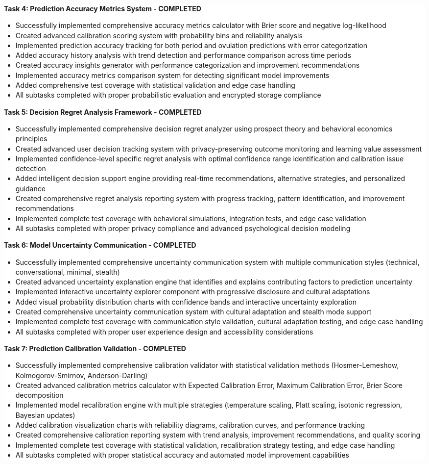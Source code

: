 **Task 4: Prediction Accuracy Metrics System - COMPLETED**

- Successfully implemented comprehensive accuracy metrics calculator with Brier score and negative log-likelihood
- Created advanced calibration scoring system with probability bins and reliability analysis
- Implemented prediction accuracy tracking for both period and ovulation predictions with error categorization
- Added accuracy history analysis with trend detection and performance comparison across time periods
- Created accuracy insights generator with performance categorization and improvement recommendations
- Implemented accuracy metrics comparison system for detecting significant model improvements
- Added comprehensive test coverage with statistical validation and edge case handling
- All subtasks completed with proper probabilistic evaluation and encrypted storage compliance

**Task 5: Decision Regret Analysis Framework - COMPLETED**

- Successfully implemented comprehensive decision regret analyzer using prospect theory and behavioral economics principles
- Created advanced user decision tracking system with privacy-preserving outcome monitoring and learning value assessment
- Implemented confidence-level specific regret analysis with optimal confidence range identification and calibration issue detection
- Added intelligent decision support engine providing real-time recommendations, alternative strategies, and personalized guidance
- Created comprehensive regret analysis reporting system with progress tracking, pattern identification, and improvement recommendations
- Implemented complete test coverage with behavioral simulations, integration tests, and edge case validation
- All subtasks completed with proper privacy compliance and advanced psychological decision modeling

**Task 6: Model Uncertainty Communication - COMPLETED**

- Successfully implemented comprehensive uncertainty communication system with multiple communication styles (technical, conversational, minimal, stealth)
- Created advanced uncertainty explanation engine that identifies and explains contributing factors to prediction uncertainty
- Implemented interactive uncertainty explorer component with progressive disclosure and cultural adaptations
- Added visual probability distribution charts with confidence bands and interactive uncertainty exploration
- Created comprehensive uncertainty communication system with cultural adaptation and stealth mode support
- Implemented complete test coverage with communication style validation, cultural adaptation testing, and edge case handling
- All subtasks completed with proper user experience design and accessibility considerations

**Task 7: Prediction Calibration Validation - COMPLETED**

- Successfully implemented comprehensive calibration validator with statistical validation methods (Hosmer-Lemeshow, Kolmogorov-Smirnov, Anderson-Darling)
- Created advanced calibration metrics calculator with Expected Calibration Error, Maximum Calibration Error, Brier Score decomposition
- Implemented model recalibration engine with multiple strategies (temperature scaling, Platt scaling, isotonic regression, Bayesian updates)
- Added calibration visualization charts with reliability diagrams, calibration curves, and performance tracking
- Created comprehensive calibration reporting system with trend analysis, improvement recommendations, and quality scoring
- Implemented complete test coverage with statistical validation, recalibration strategy testing, and edge case handling
- All subtasks completed with proper statistical accuracy and automated model improvement capabilities
